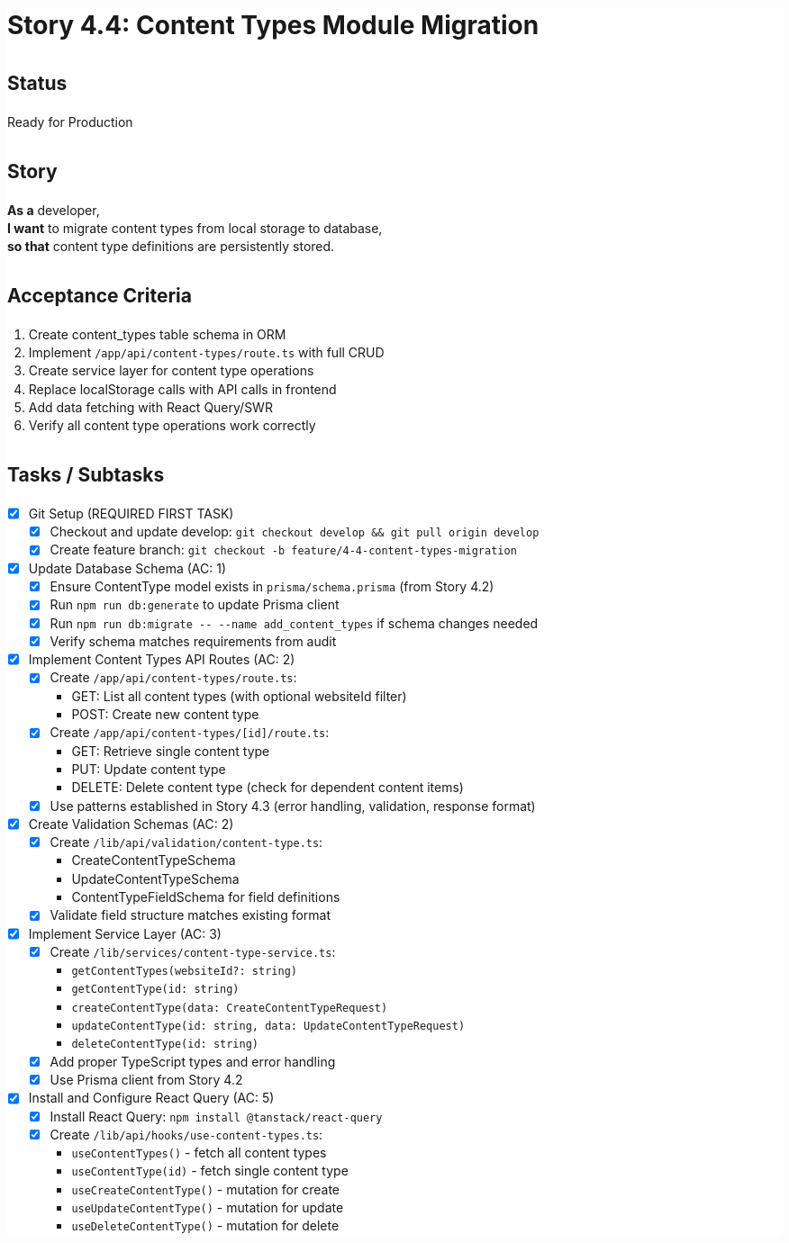 # Story 4.4: Content Types Module Migration

## Status
Ready for Production

## Story
**As a** developer,  
**I want** to migrate content types from local storage to database,  
**so that** content type definitions are persistently stored.

## Acceptance Criteria
1. Create content_types table schema in ORM
2. Implement `/app/api/content-types/route.ts` with full CRUD
3. Create service layer for content type operations
4. Replace localStorage calls with API calls in frontend
5. Add data fetching with React Query/SWR
6. Verify all content type operations work correctly

## Tasks / Subtasks
- [x] Git Setup (REQUIRED FIRST TASK)
  - [x] Checkout and update develop: `git checkout develop && git pull origin develop`
  - [x] Create feature branch: `git checkout -b feature/4-4-content-types-migration`
- [x] Update Database Schema (AC: 1)
  - [x] Ensure ContentType model exists in `prisma/schema.prisma` (from Story 4.2)
  - [x] Run `npm run db:generate` to update Prisma client
  - [x] Run `npm run db:migrate -- --name add_content_types` if schema changes needed
  - [x] Verify schema matches requirements from audit
- [x] Implement Content Types API Routes (AC: 2)
  - [x] Create `/app/api/content-types/route.ts`:
    - GET: List all content types (with optional websiteId filter)
    - POST: Create new content type
  - [x] Create `/app/api/content-types/[id]/route.ts`:
    - GET: Retrieve single content type
    - PUT: Update content type
    - DELETE: Delete content type (check for dependent content items)
  - [x] Use patterns established in Story 4.3 (error handling, validation, response format)
- [x] Create Validation Schemas (AC: 2)
  - [x] Create `/lib/api/validation/content-type.ts`:
    - CreateContentTypeSchema
    - UpdateContentTypeSchema
    - ContentTypeFieldSchema for field definitions
  - [x] Validate field structure matches existing format
- [x] Implement Service Layer (AC: 3)
  - [x] Create `/lib/services/content-type-service.ts`:
    - `getContentTypes(websiteId?: string)`
    - `getContentType(id: string)`
    - `createContentType(data: CreateContentTypeRequest)`
    - `updateContentType(id: string, data: UpdateContentTypeRequest)`
    - `deleteContentType(id: string)`
  - [x] Add proper TypeScript types and error handling
  - [x] Use Prisma client from Story 4.2
- [x] Install and Configure React Query (AC: 5)
  - [x] Install React Query: `npm install @tanstack/react-query`
  - [x] Create `/lib/api/hooks/use-content-types.ts`:
    - `useContentTypes()` - fetch all content types
    - `useContentType(id)` - fetch single content type
    - `useCreateContentType()` - mutation for create
    - `useUpdateContentType()` - mutation for update
    - `useDeleteContentType()` - mutation for delete